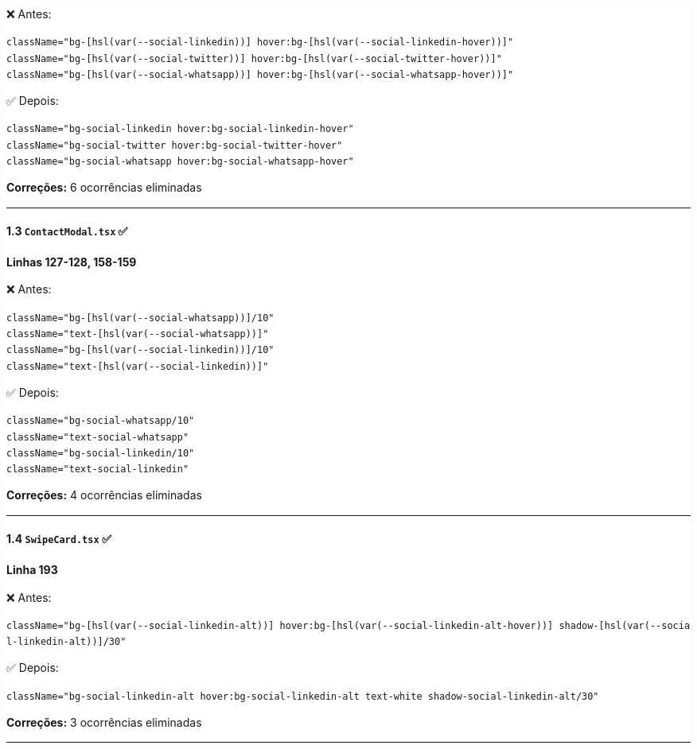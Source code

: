 ❌ Antes:
```tsx
className="bg-[hsl(var(--social-linkedin))] hover:bg-[hsl(var(--social-linkedin-hover))]"
className="bg-[hsl(var(--social-twitter))] hover:bg-[hsl(var(--social-twitter-hover))]"
className="bg-[hsl(var(--social-whatsapp))] hover:bg-[hsl(var(--social-whatsapp-hover))]"
```

✅ Depois:
```tsx
className="bg-social-linkedin hover:bg-social-linkedin-hover"
className="bg-social-twitter hover:bg-social-twitter-hover"
className="bg-social-whatsapp hover:bg-social-whatsapp-hover"
```

**Correções:** 6 ocorrências eliminadas

---

#### 1.3 `ContactModal.tsx` ✅
**Linhas 127-128, 158-159**

❌ Antes:
```tsx
className="bg-[hsl(var(--social-whatsapp))]/10"
className="text-[hsl(var(--social-whatsapp))]"
className="bg-[hsl(var(--social-linkedin))]/10"
className="text-[hsl(var(--social-linkedin))]"
```

✅ Depois:
```tsx
className="bg-social-whatsapp/10"
className="text-social-whatsapp"
className="bg-social-linkedin/10"
className="text-social-linkedin"
```

**Correções:** 4 ocorrências eliminadas

---

#### 1.4 `SwipeCard.tsx` ✅
**Linha 193**

❌ Antes:
```tsx
className="bg-[hsl(var(--social-linkedin-alt))] hover:bg-[hsl(var(--social-linkedin-alt-hover))] shadow-[hsl(var(--social-linkedin-alt))]/30"
```

✅ Depois:
```tsx
className="bg-social-linkedin-alt hover:bg-social-linkedin-alt text-white shadow-social-linkedin-alt/30"
```

**Correções:** 3 ocorrências eliminadas

---
